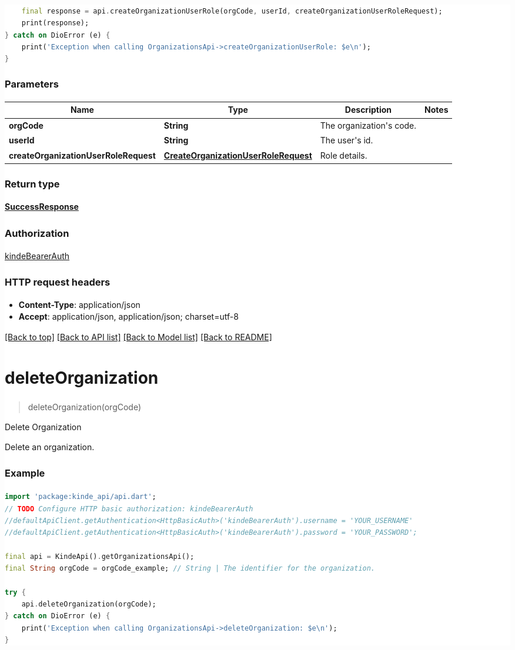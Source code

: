 ```dart
    final response = api.createOrganizationUserRole(orgCode, userId, createOrganizationUserRoleRequest);
    print(response);
} catch on DioError (e) {
    print('Exception when calling OrganizationsApi->createOrganizationUserRole: $e\n');
}
```

### Parameters

Name | Type | Description  | Notes
------------- | ------------- | ------------- | -------------
 **orgCode** | **String**| The organization's code. | 
 **userId** | **String**| The user's id. | 
 **createOrganizationUserRoleRequest** | [**CreateOrganizationUserRoleRequest**](CreateOrganizationUserRoleRequest.md)| Role details. | 

### Return type

[**SuccessResponse**](SuccessResponse.md)

### Authorization

[kindeBearerAuth](../README.md#kindeBearerAuth)

### HTTP request headers

 - **Content-Type**: application/json
 - **Accept**: application/json, application/json; charset=utf-8

[[Back to top]](#) [[Back to API list]](../README.md#documentation-for-api-endpoints) [[Back to Model list]](../README.md#documentation-for-models) [[Back to README]](../README.md)

# **deleteOrganization**
> deleteOrganization(orgCode)

Delete Organization

Delete an organization.

### Example
```dart
import 'package:kinde_api/api.dart';
// TODO Configure HTTP basic authorization: kindeBearerAuth
//defaultApiClient.getAuthentication<HttpBasicAuth>('kindeBearerAuth').username = 'YOUR_USERNAME'
//defaultApiClient.getAuthentication<HttpBasicAuth>('kindeBearerAuth').password = 'YOUR_PASSWORD';

final api = KindeApi().getOrganizationsApi();
final String orgCode = orgCode_example; // String | The identifier for the organization.

try {
    api.deleteOrganization(orgCode);
} catch on DioError (e) {
    print('Exception when calling OrganizationsApi->deleteOrganization: $e\n');
}
```
